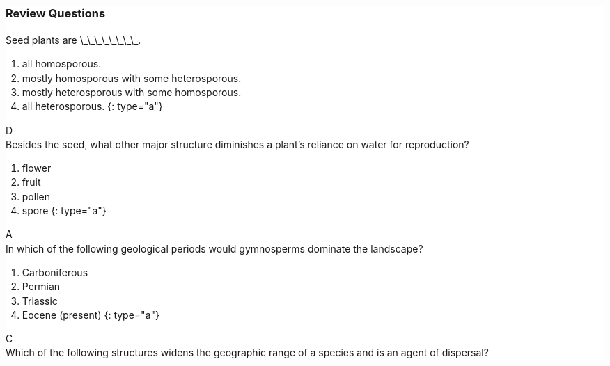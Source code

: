 ### Review Questions

<div data-type="exercise">
<div data-type="problem" markdown="1">
Seed plants are \_\_\_\_\_\_\_\_.

1.  all homosporous.
2.  mostly homosporous with some heterosporous.
3.  mostly heterosporous with some homosporous.
4.  all heterosporous.
{: type="a"}

</div>
<div data-type="solution" markdown="1">
D

</div>
</div>

<div data-type="exercise">
<div data-type="problem" markdown="1">
Besides the seed, what other major structure diminishes a plant’s reliance on water for reproduction?

1.  flower
2.  fruit
3.  pollen
4.  spore
{: type="a"}

</div>
<div data-type="solution" markdown="1">
A

</div>
</div>

<div data-type="exercise">
<div data-type="problem" markdown="1">
In which of the following geological periods would gymnosperms dominate the landscape?

1.  Carboniferous
2.  Permian
3.  Triassic
4.  Eocene (present)
{: type="a"}

</div>
<div data-type="solution" markdown="1">
C

</div>
</div>

<div data-type="exercise">
<div data-type="problem" markdown="1">
Which of the following structures widens the geographic range of a species and is an agent of dispersal?
